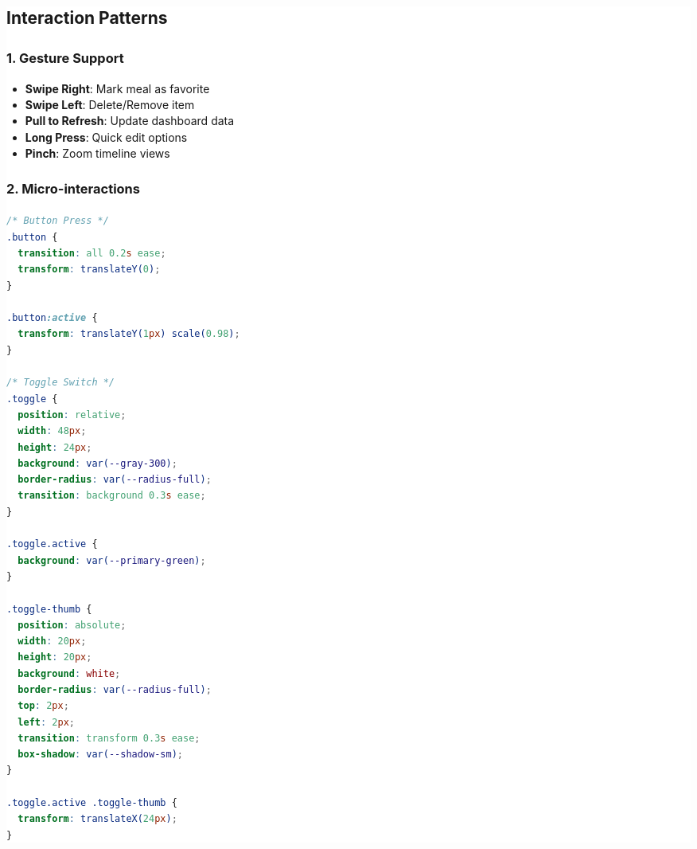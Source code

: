 ## Interaction Patterns

### 1. Gesture Support

- **Swipe Right**: Mark meal as favorite
- **Swipe Left**: Delete/Remove item
- **Pull to Refresh**: Update dashboard data
- **Long Press**: Quick edit options
- **Pinch**: Zoom timeline views

### 2. Micro-interactions

```css
/* Button Press */
.button {
  transition: all 0.2s ease;
  transform: translateY(0);
}

.button:active {
  transform: translateY(1px) scale(0.98);
}

/* Toggle Switch */
.toggle {
  position: relative;
  width: 48px;
  height: 24px;
  background: var(--gray-300);
  border-radius: var(--radius-full);
  transition: background 0.3s ease;
}

.toggle.active {
  background: var(--primary-green);
}

.toggle-thumb {
  position: absolute;
  width: 20px;
  height: 20px;
  background: white;
  border-radius: var(--radius-full);
  top: 2px;
  left: 2px;
  transition: transform 0.3s ease;
  box-shadow: var(--shadow-sm);
}

.toggle.active .toggle-thumb {
  transform: translateX(24px);
}
```
